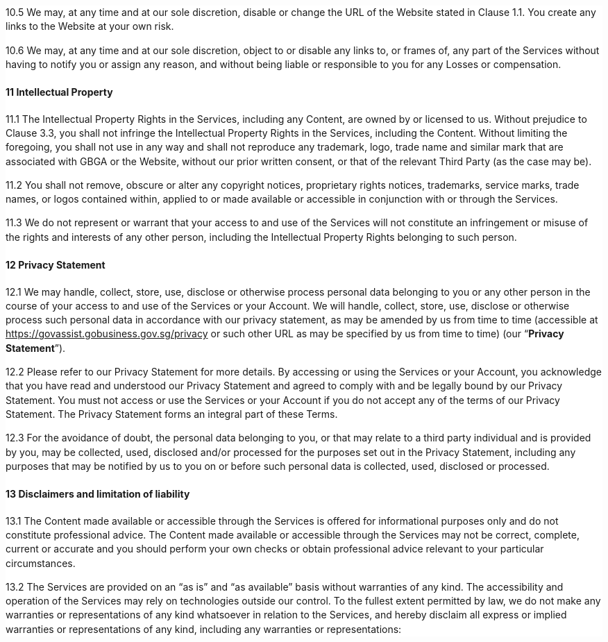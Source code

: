 10.5 We may, at any time and at our sole discretion, disable or change the URL of the Website stated in Clause 1.1. You create any links to the Website at your own risk.

10.6 We may, at any time and at our sole discretion, object to or disable any links to, or frames of, any part of the Services without having to notify you or assign any reason, and without being liable or responsible to you for any Losses or compensation.

#### 11	Intellectual Property

11.1 The Intellectual Property Rights in the Services, including any Content, are owned by or licensed to us. Without prejudice to Clause 3.3, you shall not infringe the Intellectual Property Rights in the Services, including the Content.  Without limiting the foregoing, you shall not use in any way and shall not reproduce any trademark, logo, trade name and similar mark that are associated with GBGA or the Website, without our prior written consent, or that of the relevant Third Party (as the case may be).

11.2 You shall not remove, obscure or alter any copyright notices, proprietary rights notices, trademarks, service marks, trade names, or logos contained within, applied to or made available or accessible in conjunction with or through the Services. 

11.3 We do not represent or warrant that your access to and use of the Services will not constitute an infringement or misuse of the rights and interests of any other person, including the Intellectual Property Rights belonging to such person. 

#### 12	Privacy Statement

12.1 We may handle, collect, store, use, disclose or otherwise process personal data belonging to you or any other person in the course of your access to and use of the Services or your Account. We will handle, collect, store, use, disclose or otherwise process such personal data in accordance with our privacy statement, as may be amended by us from time to time (accessible at  <a href="https://govassist.gobusiness.gov.sg/privacy" style="color:#037e8a">https://govassist.gobusiness.gov.sg/privacy</a> or such other URL as may be specified by us from time to time) (our “**Privacy Statement**”).

12.2 Please refer to our Privacy Statement for more details. By accessing or using the Services or your Account, you acknowledge that you have read and understood our Privacy Statement and agreed to comply with and be legally bound by our Privacy Statement. You must not access or use the Services or your Account if you do not accept any of the terms of our Privacy Statement. The Privacy Statement forms an integral part of these Terms. 

12.3 For the avoidance of doubt, the personal data belonging to you, or that may relate to a third party individual and is provided by you, may be collected, used, disclosed and/or processed for the purposes set out in the Privacy Statement, including any purposes that may be notified by us to you on or before such personal data is collected, used, disclosed or processed.

#### 13	Disclaimers and limitation of liability

13.1 The Content made available or accessible through the Services is offered for informational purposes only and do not constitute professional advice. The Content made available or accessible through the Services may not be correct, complete, current or accurate and you should perform your own checks or obtain professional advice relevant to your particular circumstances. 

13.2 The Services are provided on an “as is” and “as available” basis without warranties of any kind. The accessibility and operation of the Services may rely on technologies outside our control. To the fullest extent permitted by law, we do not make any warranties or representations of any kind whatsoever in relation to the Services, and hereby disclaim all express or implied warranties or representations of any kind, including any warranties or representations:
